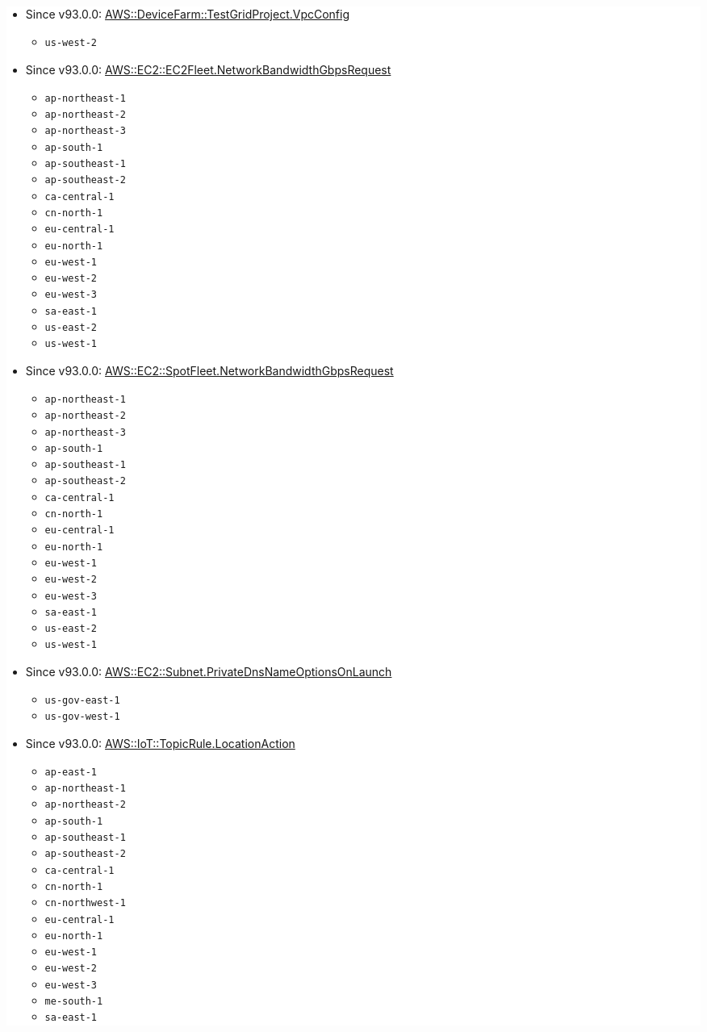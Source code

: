   - Since v93.0.0: [AWS::DeviceFarm::TestGridProject.VpcConfig](http://docs.aws.amazon.com/AWSCloudFormation/latest/UserGuide/aws-properties-devicefarm-testgridproject-vpcconfig.html)
    - `us-west-2`

  - Since v93.0.0: [AWS::EC2::EC2Fleet.NetworkBandwidthGbpsRequest](http://docs.aws.amazon.com/AWSCloudFormation/latest/UserGuide/aws-properties-ec2-ec2fleet-networkbandwidthgbpsrequest.html)
    - `ap-northeast-1`
    - `ap-northeast-2`
    - `ap-northeast-3`
    - `ap-south-1`
    - `ap-southeast-1`
    - `ap-southeast-2`
    - `ca-central-1`
    - `cn-north-1`
    - `eu-central-1`
    - `eu-north-1`
    - `eu-west-1`
    - `eu-west-2`
    - `eu-west-3`
    - `sa-east-1`
    - `us-east-2`
    - `us-west-1`

  - Since v93.0.0: [AWS::EC2::SpotFleet.NetworkBandwidthGbpsRequest](http://docs.aws.amazon.com/AWSCloudFormation/latest/UserGuide/aws-properties-ec2-spotfleet-networkbandwidthgbpsrequest.html)
    - `ap-northeast-1`
    - `ap-northeast-2`
    - `ap-northeast-3`
    - `ap-south-1`
    - `ap-southeast-1`
    - `ap-southeast-2`
    - `ca-central-1`
    - `cn-north-1`
    - `eu-central-1`
    - `eu-north-1`
    - `eu-west-1`
    - `eu-west-2`
    - `eu-west-3`
    - `sa-east-1`
    - `us-east-2`
    - `us-west-1`

  - Since v93.0.0: [AWS::EC2::Subnet.PrivateDnsNameOptionsOnLaunch](http://docs.aws.amazon.com/AWSCloudFormation/latest/UserGuide/aws-properties-ec2-subnet-privatednsnameoptionsonlaunch.html)
    - `us-gov-east-1`
    - `us-gov-west-1`

  - Since v93.0.0: [AWS::IoT::TopicRule.LocationAction](http://docs.aws.amazon.com/AWSCloudFormation/latest/UserGuide/aws-properties-iot-topicrule-locationaction.html)
    - `ap-east-1`
    - `ap-northeast-1`
    - `ap-northeast-2`
    - `ap-south-1`
    - `ap-southeast-1`
    - `ap-southeast-2`
    - `ca-central-1`
    - `cn-north-1`
    - `cn-northwest-1`
    - `eu-central-1`
    - `eu-north-1`
    - `eu-west-1`
    - `eu-west-2`
    - `eu-west-3`
    - `me-south-1`
    - `sa-east-1`